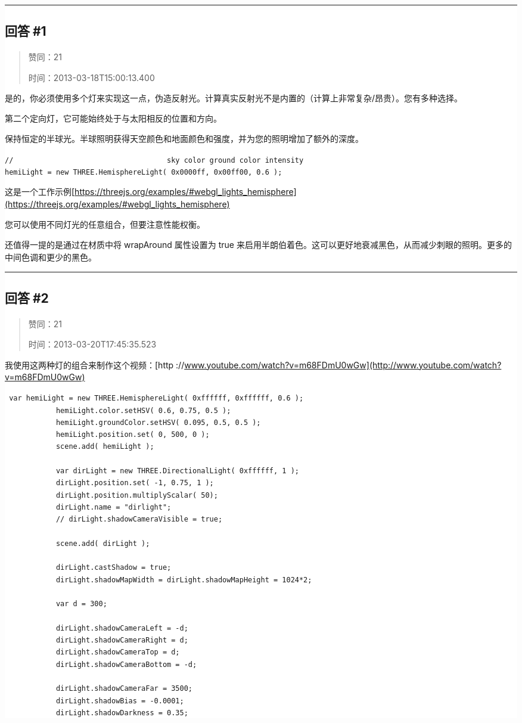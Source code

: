 * * *

## 回答 #1

> 赞同：21
> 
> 时间：2013-03-18T15:00:13.400

是的，你必须使用多个灯来实现这一点，伪造反射光。计算真实反射光不是内置的（计算上非常复杂/昂贵）。您有多种选择。

第二个定向灯，它可能始终处于与太阳相反的位置和方向。

保持恒定的半球光。半球照明获得天空颜色和地面颜色和强度，并为您的照明增加了额外的深度。

```
//                                    sky color ground color intensity 
hemiLight = new THREE.HemisphereLight( 0x0000ff, 0x00ff00, 0.6 ); 
```

这是一个工作示例[https://threejs.org/examples/#webgl_lights_hemisphere](https://threejs.org/examples/#webgl_lights_hemisphere)

您可以使用不同灯光的任意组合，但要注意性能权衡。

还值得一提的是通过在材质中将 wrapAround 属性设置为 true 来启用半朗伯着色。这可以更好地衰减黑色，从而减少刺眼的照明。更多的中间色调和更少的黑色。

* * *

## 回答 #2

> 赞同：21
> 
> 时间：2013-03-20T17:45:35.523

我使用这两种灯的组合来制作这个视频：[http ://www.youtube.com/watch?v=m68FDmU0wGw](http://www.youtube.com/watch?v=m68FDmU0wGw)

```
 var hemiLight = new THREE.HemisphereLight( 0xffffff, 0xffffff, 0.6 );
            hemiLight.color.setHSV( 0.6, 0.75, 0.5 );
            hemiLight.groundColor.setHSV( 0.095, 0.5, 0.5 );
            hemiLight.position.set( 0, 500, 0 );
            scene.add( hemiLight );

            var dirLight = new THREE.DirectionalLight( 0xffffff, 1 );
            dirLight.position.set( -1, 0.75, 1 );
            dirLight.position.multiplyScalar( 50);
            dirLight.name = "dirlight";
            // dirLight.shadowCameraVisible = true;

            scene.add( dirLight );

            dirLight.castShadow = true;
            dirLight.shadowMapWidth = dirLight.shadowMapHeight = 1024*2;

            var d = 300;

            dirLight.shadowCameraLeft = -d;
            dirLight.shadowCameraRight = d;
            dirLight.shadowCameraTop = d;
            dirLight.shadowCameraBottom = -d;

            dirLight.shadowCameraFar = 3500;
            dirLight.shadowBias = -0.0001;
            dirLight.shadowDarkness = 0.35; 
```
